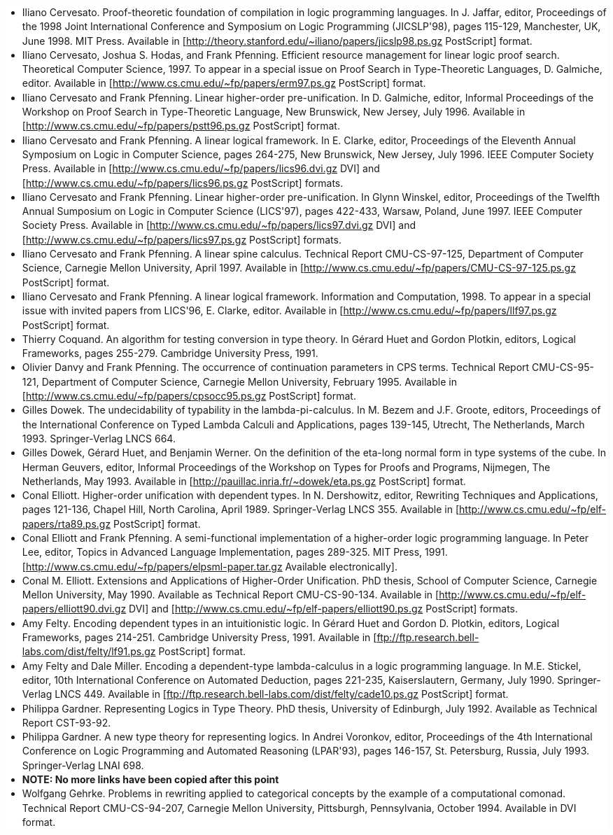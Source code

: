 - Iliano Cervesato. Proof-theoretic foundation of compilation in logic programming languages. In J. Jaffar, editor, Proceedings of the 1998 Joint International Conference and Symposium on Logic Programming (JICSLP'98), pages 115-129, Manchester, UK, June 1998. MIT Press. Available in [http://theory.stanford.edu/~iliano/papers/jicslp98.ps.gz PostScript] format.
- Iliano Cervesato, Joshua S. Hodas, and Frank Pfenning. Efficient resource management for linear logic proof search. Theoretical Computer Science, 1997. To appear in a special issue on Proof Search in Type-Theoretic Languages, D. Galmiche, editor. Available in [http://www.cs.cmu.edu/~fp/papers/erm97.ps.gz PostScript] format.
- Iliano Cervesato and Frank Pfenning. Linear higher-order pre-unification. In D. Galmiche, editor, Informal Proceedings of the Workshop on Proof Search in Type-Theoretic Language, New Brunswick, New Jersey, July 1996. Available in [http://www.cs.cmu.edu/~fp/papers/pstt96.ps.gz PostScript] format.
- Iliano Cervesato and Frank Pfenning. A linear logical framework. In E. Clarke, editor, Proceedings of the Eleventh Annual Symposium on Logic in Computer Science, pages 264-275, New Brunswick, New Jersey, July 1996. IEEE Computer Society Press. Available in [http://www.cs.cmu.edu/~fp/papers/lics96.dvi.gz DVI] and [http://www.cs.cmu.edu/~fp/papers/lics96.ps.gz PostScript] formats.
- Iliano Cervesato and Frank Pfenning. Linear higher-order pre-unification. In Glynn Winskel, editor, Proceedings of the Twelfth Annual Sumposium on Logic in Computer Science (LICS'97), pages 422-433, Warsaw, Poland, June 1997. IEEE Computer Society Press. Available in [http://www.cs.cmu.edu/~fp/papers/lics97.dvi.gz DVI] and [http://www.cs.cmu.edu/~fp/papers/lics97.ps.gz PostScript] formats.
- Iliano Cervesato and Frank Pfenning. A linear spine calculus. Technical Report CMU-CS-97-125, Department of Computer Science, Carnegie Mellon University, April 1997. Available in [http://www.cs.cmu.edu/~fp/papers/CMU-CS-97-125.ps.gz PostScript] format.
- Iliano Cervesato and Frank Pfenning. A linear logical framework. Information and Computation, 1998. To appear in a special issue with invited papers from LICS'96, E. Clarke, editor. Available in [http://www.cs.cmu.edu/~fp/papers/llf97.ps.gz PostScript] format.
- Thierry Coquand. An algorithm for testing conversion in type theory. In Gérard Huet and Gordon Plotkin, editors, Logical Frameworks, pages 255-279. Cambridge University Press, 1991.
- Olivier Danvy and Frank Pfenning. The occurrence of continuation parameters in CPS terms. Technical Report CMU-CS-95-121, Department of Computer Science, Carnegie Mellon University, February 1995. Available in [http://www.cs.cmu.edu/~fp/papers/cpsocc95.ps.gz PostScript] format.
- Gilles Dowek. The undecidability of typability in the lambda-pi-calculus. In M. Bezem and J.F. Groote, editors, Proceedings of the International Conference on Typed Lambda Calculi and Applications, pages 139-145, Utrecht, The Netherlands, March 1993. Springer-Verlag LNCS 664.
- Gilles Dowek, Gérard Huet, and Benjamin Werner. On the definition of the eta-long normal form in type systems of the cube. In Herman Geuvers, editor, Informal Proceedings of the Workshop on Types for Proofs and Programs, Nijmegen, The Netherlands, May 1993. Available in [http://pauillac.inria.fr/~dowek/eta.ps.gz PostScript] format.
- Conal Elliott. Higher-order unification with dependent types. In N. Dershowitz, editor, Rewriting Techniques and Applications, pages 121-136, Chapel Hill, North Carolina, April 1989. Springer-Verlag LNCS 355. Available in [http://www.cs.cmu.edu/~fp/elf-papers/rta89.ps.gz PostScript] format.
- Conal Elliott and Frank Pfenning. A semi-functional implementation of a higher-order logic programming language. In Peter Lee, editor, Topics in Advanced Language Implementation, pages 289-325. MIT Press, 1991. [http://www.cs.cmu.edu/~fp/papers/elpsml-paper.tar.gz Available electronically].
- Conal M. Elliott. Extensions and Applications of Higher-Order Unification. PhD thesis, School of Computer Science, Carnegie Mellon University, May 1990. Available as Technical Report CMU-CS-90-134. Available in [http://www.cs.cmu.edu/~fp/elf-papers/elliott90.dvi.gz DVI] and [http://www.cs.cmu.edu/~fp/elf-papers/elliott90.ps.gz PostScript] formats.
- Amy Felty. Encoding dependent types in an intuitionistic logic. In Gérard Huet and Gordon D. Plotkin, editors, Logical Frameworks, pages 214-251. Cambridge University Press, 1991. Available in [ftp://ftp.research.bell-labs.com/dist/felty/lf91.ps.gz PostScript] format.
- Amy Felty and Dale Miller. Encoding a dependent-type lambda-calculus in a logic programming language. In M.E. Stickel, editor, 10th International Conference on Automated Deduction, pages 221-235, Kaiserslautern, Germany, July 1990. Springer-Verlag LNCS 449. Available in [ftp://ftp.research.bell-labs.com/dist/felty/cade10.ps.gz PostScript] format.
- Philippa Gardner. Representing Logics in Type Theory. PhD thesis, University of Edinburgh, July 1992. Available as Technical Report CST-93-92.
- Philippa Gardner. A new type theory for representing logics. In Andrei Voronkov, editor, Proceedings of the 4th International Conference on Logic Programming and Automated Reasoning (LPAR'93), pages 146-157, St. Petersburg, Russia, July 1993. Springer-Verlag LNAI 698.
- **NOTE: No more links have been copied after this point**
- Wolfgang Gehrke. Problems in rewriting applied to categorical concepts by the example of a computational comonad. Technical Report CMU-CS-94-207, Carnegie Mellon University, Pittsburgh, Pennsylvania, October 1994. Available in DVI format.